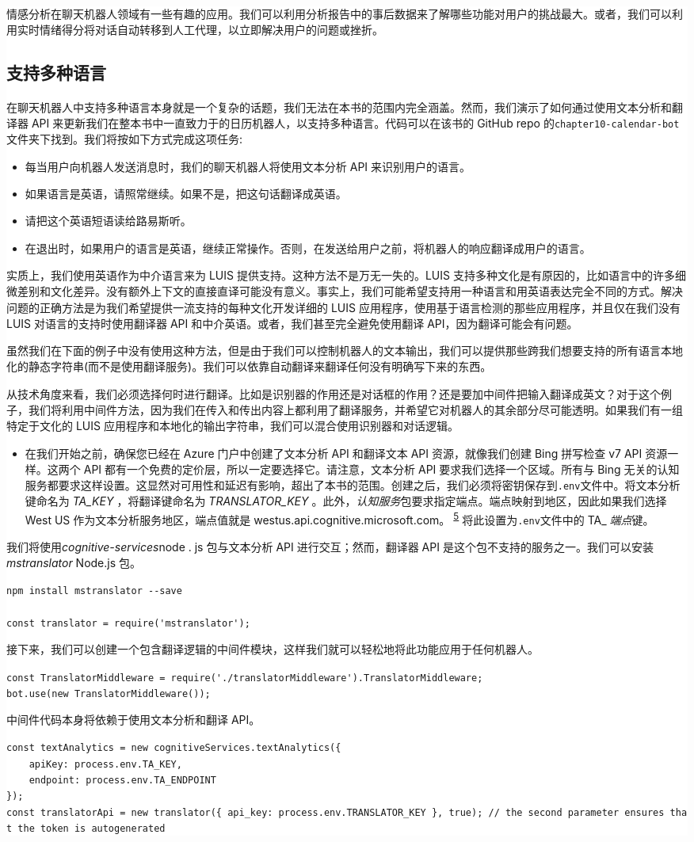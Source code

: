 情感分析在聊天机器人领域有一些有趣的应用。我们可以利用分析报告中的事后数据来了解哪些功能对用户的挑战最大。或者，我们可以利用实时情绪得分将对话自动转移到人工代理，以立即解决用户的问题或挫折。

## 支持多种语言

在聊天机器人中支持多种语言本身就是一个复杂的话题，我们无法在本书的范围内完全涵盖。然而，我们演示了如何通过使用文本分析和翻译器 API 来更新我们在整本书中一直致力于的日历机器人，以支持多种语言。代码可以在该书的 GitHub repo 的`chapter10-calendar-bot`文件夹下找到。我们将按如下方式完成这项任务:

*   每当用户向机器人发送消息时，我们的聊天机器人将使用文本分析 API 来识别用户的语言。

*   如果语言是英语，请照常继续。如果不是，把这句话翻译成英语。

*   请把这个英语短语读给路易斯听。

*   在退出时，如果用户的语言是英语，继续正常操作。否则，在发送给用户之前，将机器人的响应翻译成用户的语言。

实质上，我们使用英语作为中介语言来为 LUIS 提供支持。这种方法不是万无一失的。LUIS 支持多种文化是有原因的，比如语言中的许多细微差别和文化差异。没有额外上下文的直接直译可能没有意义。事实上，我们可能希望支持用一种语言和用英语表达完全不同的方式。解决问题的正确方法是为我们希望提供一流支持的每种文化开发详细的 LUIS 应用程序，使用基于语言检测的那些应用程序，并且仅在我们没有 LUIS 对语言的支持时使用翻译器 API 和中介英语。或者，我们甚至完全避免使用翻译 API，因为翻译可能会有问题。

虽然我们在下面的例子中没有使用这种方法，但是由于我们可以控制机器人的文本输出，我们可以提供那些跨我们想要支持的所有语言本地化的静态字符串(而不是使用翻译服务)。我们可以依靠自动翻译来翻译任何没有明确写下来的东西。

从技术角度来看，我们必须选择何时进行翻译。比如是识别器的作用还是对话框的作用？还是要加中间件把输入翻译成英文？对于这个例子，我们将利用中间件方法，因为我们在传入和传出内容上都利用了翻译服务，并希望它对机器人的其余部分尽可能透明。如果我们有一组特定于文化的 LUIS 应用程序和本地化的输出字符串，我们可以混合使用识别器和对话逻辑。

*   在我们开始之前，确保您已经在 Azure 门户中创建了文本分析 API 和翻译文本 API 资源，就像我们创建 Bing 拼写检查 v7 API 资源一样。这两个 API 都有一个免费的定价层，所以一定要选择它。请注意，文本分析 API 要求我们选择一个区域。所有与 Bing 无关的认知服务都要求这样设置。这显然对可用性和延迟有影响，超出了本书的范围。创建之后，我们必须将密钥保存到`.env`文件中。将文本分析键命名为 *TA_KEY* ，将翻译键命名为 *TRANSLATOR_KEY* 。此外，*认知服务*包要求指定端点。端点映射到地区，因此如果我们选择 West US 作为文本分析服务地区，端点值就是 westus.api.cognitive.microsoft.com。 <sup>[5](#Fn5)</sup> 将此设置为`.env`文件中的 TA_ *端点*键。

我们将使用*cognitive-services*node . js 包与文本分析 API 进行交互；然而，翻译器 API 是这个包不支持的服务之一。我们可以安装 *mstranslator* Node.js 包。

```
npm install mstranslator --save

const translator = require('mstranslator');

```

接下来，我们可以创建一个包含翻译逻辑的中间件模块，这样我们就可以轻松地将此功能应用于任何机器人。

```
const TranslatorMiddleware = require('./translatorMiddleware').TranslatorMiddleware;
bot.use(new TranslatorMiddleware());

```

中间件代码本身将依赖于使用文本分析和翻译 API。

```
const textAnalytics = new cognitiveServices.textAnalytics({
    apiKey: process.env.TA_KEY,
    endpoint: process.env.TA_ENDPOINT
});
const translatorApi = new translator({ api_key: process.env.TRANSLATOR_KEY }, true); // the second parameter ensures that the token is autogenerated

```
